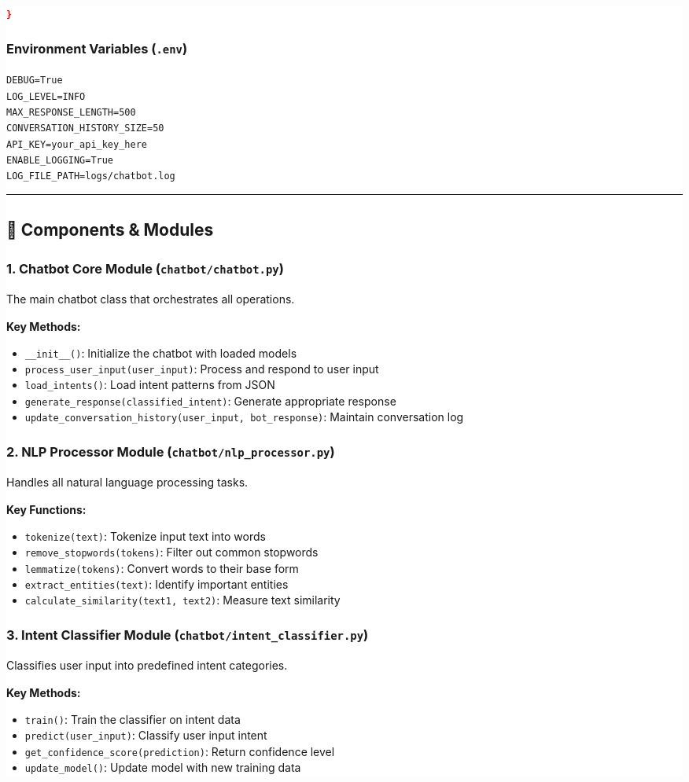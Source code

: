 ```json
}
```

### Environment Variables (`.env`)

```
DEBUG=True
LOG_LEVEL=INFO
MAX_RESPONSE_LENGTH=500
CONVERSATION_HISTORY_SIZE=50
API_KEY=your_api_key_here
ENABLE_LOGGING=True
LOG_FILE_PATH=logs/chatbot.log
```

---

## 🔧 Components & Modules

### 1. **Chatbot Core Module** (`chatbot/chatbot.py`)

The main chatbot class that orchestrates all operations.

**Key Methods:**
- `__init__()`: Initialize the chatbot with loaded models
- `process_user_input(user_input)`: Process and respond to user input
- `load_intents()`: Load intent patterns from JSON
- `generate_response(classified_intent)`: Generate appropriate response
- `update_conversation_history(user_input, bot_response)`: Maintain conversation log

### 2. **NLP Processor Module** (`chatbot/nlp_processor.py`)

Handles all natural language processing tasks.

**Key Functions:**
- `tokenize(text)`: Tokenize input text into words
- `remove_stopwords(tokens)`: Filter out common stopwords
- `lemmatize(tokens)`: Convert words to their base form
- `extract_entities(text)`: Identify important entities
- `calculate_similarity(text1, text2)`: Measure text similarity

### 3. **Intent Classifier Module** (`chatbot/intent_classifier.py`)

Classifies user input into predefined intent categories.

**Key Methods:**
- `train()`: Train the classifier on intent data
- `predict(user_input)`: Classify user input intent
- `get_confidence_score(prediction)`: Return confidence level
- `update_model()`: Update model with new training data
